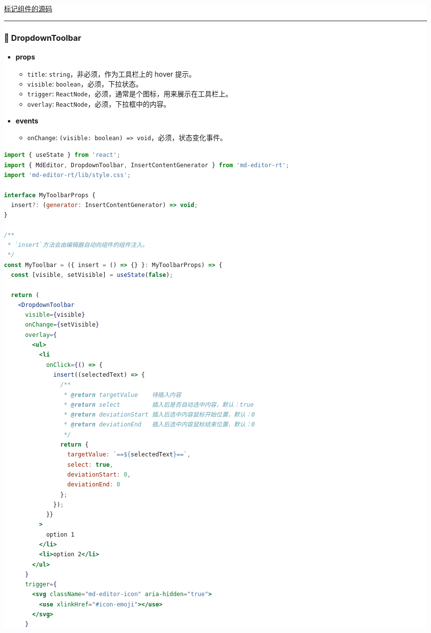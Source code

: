 [标记组件的源码](https://github.com/imzbf/md-editor-rt/blob/docs/src/components/MarkExtension/index.tsx)

---

### 🐼 DropdownToolbar

- **props**

  - `title`: `string`，非必须，作为工具栏上的 hover 提示。
  - `visible`: `boolean`，必须，下拉状态。
  - `trigger`: `ReactNode`，必须，通常是个图标，用来展示在工具栏上。
  - `overlay`: `ReactNode`，必须，下拉框中的内容。

- **events**

  - `onChange`: `(visible: boolean) => void`，必须，状态变化事件。

```jsx
import { useState } from 'react';
import { MdEditor, DropdownToolbar, InsertContentGenerator } from 'md-editor-rt';
import 'md-editor-rt/lib/style.css';

interface MyToolbarProps {
  insert?: (generator: InsertContentGenerator) => void;
}

/**
 * `insert`方法会由编辑器自动向组件的组件注入。
 */
const MyToolbar = ({ insert = () => {} }: MyToolbarProps) => {
  const [visible, setVisible] = useState(false);

  return (
    <DropdownToolbar
      visible={visible}
      onChange={setVisible}
      overlay={
        <ul>
          <li
            onClick={() => {
              insert((selectedText) => {
                /**
                 * @return targetValue    待插入内容
                 * @return select         插入后是否自动选中内容，默认：true
                 * @return deviationStart 插入后选中内容鼠标开始位置，默认：0
                 * @return deviationEnd   插入后选中内容鼠标结束位置，默认：0
                 */
                return {
                  targetValue: `==${selectedText}==`,
                  select: true,
                  deviationStart: 0,
                  deviationEnd: 0
                };
              });
            }}
          >
            option 1
          </li>
          <li>option 2</li>
        </ul>
      }
      trigger={
        <svg className="md-editor-icon" aria-hidden="true">
          <use xlinkHref="#icon-emoji"></use>
        </svg>
      }
```